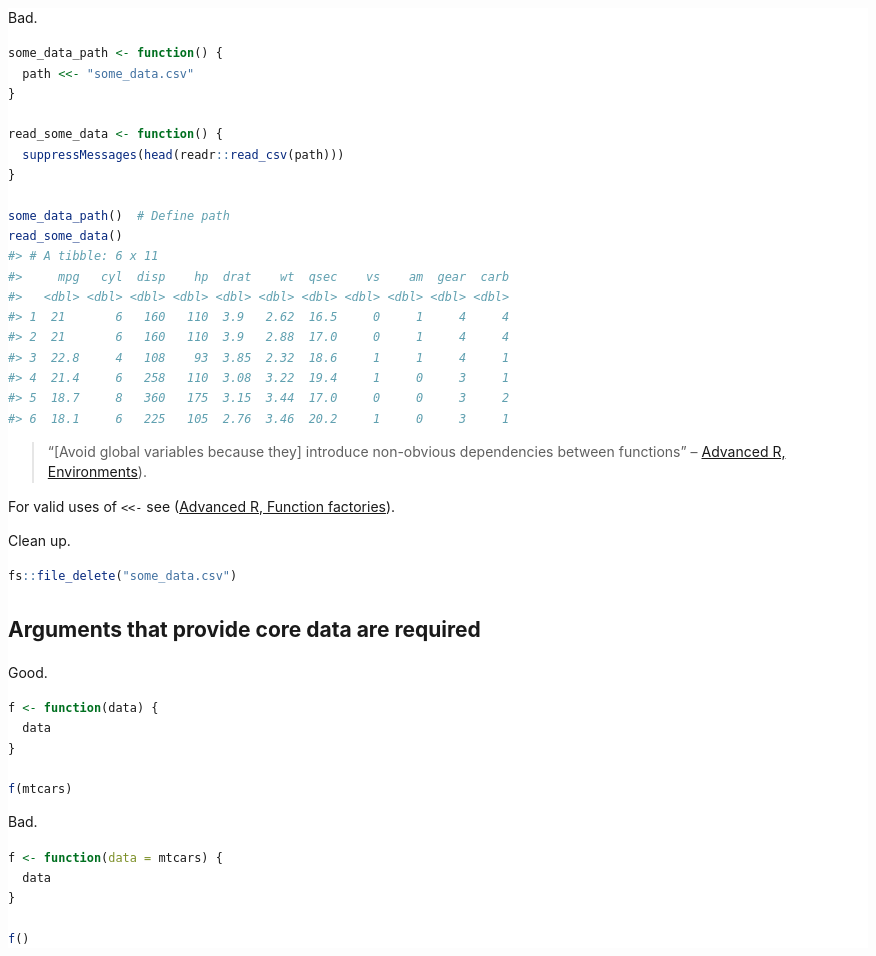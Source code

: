 Bad.

``` r
some_data_path <- function() {
  path <<- "some_data.csv"
}

read_some_data <- function() {
  suppressMessages(head(readr::read_csv(path)))
}

some_data_path()  # Define path
read_some_data()
#> # A tibble: 6 x 11
#>     mpg   cyl  disp    hp  drat    wt  qsec    vs    am  gear  carb
#>   <dbl> <dbl> <dbl> <dbl> <dbl> <dbl> <dbl> <dbl> <dbl> <dbl> <dbl>
#> 1  21       6   160   110  3.9   2.62  16.5     0     1     4     4
#> 2  21       6   160   110  3.9   2.88  17.0     0     1     4     4
#> 3  22.8     4   108    93  3.85  2.32  18.6     1     1     4     1
#> 4  21.4     6   258   110  3.08  3.22  19.4     1     0     3     1
#> 5  18.7     8   360   175  3.15  3.44  17.0     0     0     3     2
#> 6  18.1     6   225   105  2.76  3.46  20.2     1     0     3     1
```

> “\[Avoid global variables because they\] introduce non-obvious
> dependencies between functions” – [Advanced R,
> Environments](https://adv-r.hadley.nz/environments.html)).

For valid uses of `<<-` see ([Advanced R, Function
factories](https://adv-r.hadley.nz/function-factories.html#stateful-funs)).

Clean up.

``` r
fs::file_delete("some_data.csv")
```

## Arguments that provide core data are required

Good.

``` r
f <- function(data) {
  data
}

f(mtcars)
```

Bad.

``` r
f <- function(data = mtcars) {
  data
}

f()
```
